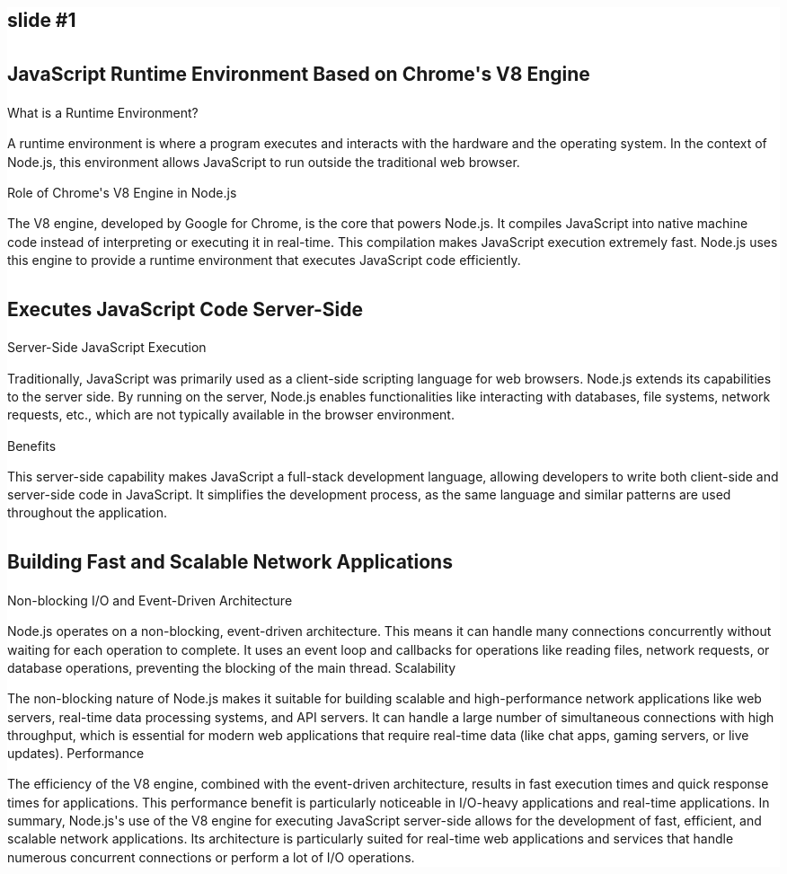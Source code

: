 ## slide #1 

## JavaScript Runtime Environment Based on Chrome's V8 Engine

What is a Runtime Environment?

A runtime environment is where a program executes and interacts with the hardware and the operating system. In the context of Node.js, this environment allows JavaScript to run outside the traditional web browser.

Role of Chrome's V8 Engine in Node.js

The V8 engine, developed by Google for Chrome, is the core that powers Node.js.
It compiles JavaScript into native machine code instead of interpreting or executing it in real-time. This compilation makes JavaScript execution extremely fast.
Node.js uses this engine to provide a runtime environment that executes JavaScript code efficiently.

## Executes JavaScript Code Server-Side

Server-Side JavaScript Execution

Traditionally, JavaScript was primarily used as a client-side scripting language for web browsers. Node.js extends its capabilities to the server side.
By running on the server, Node.js enables functionalities like interacting with databases, file systems, network requests, etc., which are not typically available in the browser environment.

Benefits

This server-side capability makes JavaScript a full-stack development language, allowing developers to write both client-side and server-side code in JavaScript.
It simplifies the development process, as the same language and similar patterns are used throughout the application.

## Building Fast and Scalable Network Applications
Non-blocking I/O and Event-Driven Architecture

Node.js operates on a non-blocking, event-driven architecture. This means it can handle many connections concurrently without waiting for each operation to complete.
It uses an event loop and callbacks for operations like reading files, network requests, or database operations, preventing the blocking of the main thread.
Scalability

The non-blocking nature of Node.js makes it suitable for building scalable and high-performance network applications like web servers, real-time data processing systems, and API servers.
It can handle a large number of simultaneous connections with high throughput, which is essential for modern web applications that require real-time data (like chat apps, gaming servers, or live updates).
Performance

The efficiency of the V8 engine, combined with the event-driven architecture, results in fast execution times and quick response times for applications.
This performance benefit is particularly noticeable in I/O-heavy applications and real-time applications.
In summary, Node.js's use of the V8 engine for executing JavaScript server-side allows for the development of fast, efficient, and scalable network applications. Its architecture is particularly suited for real-time web applications and services that handle numerous concurrent connections or perform a lot of I/O operations. 
